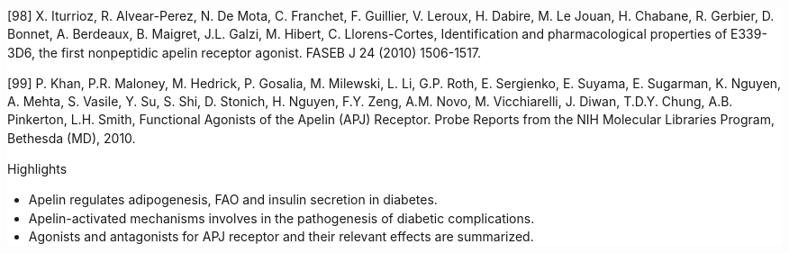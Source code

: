 [98] X. Iturrioz, R. Alvear-Perez, N. De Mota, C. Franchet, F. Guillier, V. Leroux, H. Dabire, M. Le Jouan, H. Chabane, R. Gerbier, D. Bonnet, A. Berdeaux, B. Maigret, J.L. Galzi, M. Hibert, C. Llorens-Cortes, Identification and pharmacological properties of E339-3D6, the first nonpeptidic apelin receptor agonist. FASEB J 24 (2010) 1506-1517.

[99] P. Khan, P.R. Maloney, M. Hedrick, P. Gosalia, M. Milewski, L. Li, G.P. Roth, E. Sergienko, E. Suyama, E. Sugarman, K. Nguyen, A. Mehta, S. Vasile, Y. Su, S. Shi, D. Stonich, H. Nguyen, F.Y. Zeng, A.M. Novo, M. Vicchiarelli, J. Diwan, T.D.Y. Chung, A.B. Pinkerton, L.H. Smith, Functional Agonists of the Apelin (APJ) Receptor. Probe Reports from the NIH Molecular Libraries Program, Bethesda (MD), 2010.

Highlights

- Apelin regulates adipogenesis, FAO and insulin secretion in diabetes.
- Apelin-activated mechanisms involves in the pathogenesis of diabetic complications.
- Agonists and antagonists for APJ receptor and their relevant effects are summarized.
